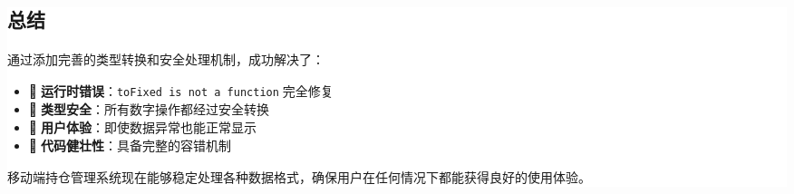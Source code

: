 
## 总结

通过添加完善的类型转换和安全处理机制，成功解决了：

- 🎯 **运行时错误**：`toFixed is not a function` 完全修复
- 🎯 **类型安全**：所有数字操作都经过安全转换
- 🎯 **用户体验**：即使数据异常也能正常显示
- 🎯 **代码健壮性**：具备完整的容错机制

移动端持仓管理系统现在能够稳定处理各种数据格式，确保用户在任何情况下都能获得良好的使用体验。